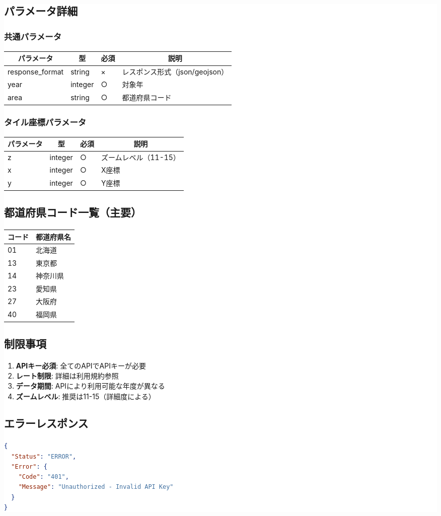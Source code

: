 ## パラメータ詳細

### 共通パラメータ
| パラメータ | 型 | 必須 | 説明 |
|-----------|---|------|------|
| response_format | string | × | レスポンス形式（json/geojson） |
| year | integer | ○ | 対象年 |
| area | string | ○ | 都道府県コード |

### タイル座標パラメータ
| パラメータ | 型 | 必須 | 説明 |
|-----------|---|------|------|
| z | integer | ○ | ズームレベル（11-15） |
| x | integer | ○ | X座標 |
| y | integer | ○ | Y座標 |

## 都道府県コード一覧（主要）
| コード | 都道府県名 |
|--------|-----------|
| 01 | 北海道 |
| 13 | 東京都 |
| 14 | 神奈川県 |
| 23 | 愛知県 |
| 27 | 大阪府 |
| 40 | 福岡県 |

## 制限事項

1. **APIキー必須**: 全てのAPIでAPIキーが必要
2. **レート制限**: 詳細は利用規約参照
3. **データ期間**: APIにより利用可能な年度が異なる
4. **ズームレベル**: 推奨は11-15（詳細度による）

## エラーレスポンス

```json
{
  "Status": "ERROR",
  "Error": {
    "Code": "401",
    "Message": "Unauthorized - Invalid API Key"
  }
}
```

